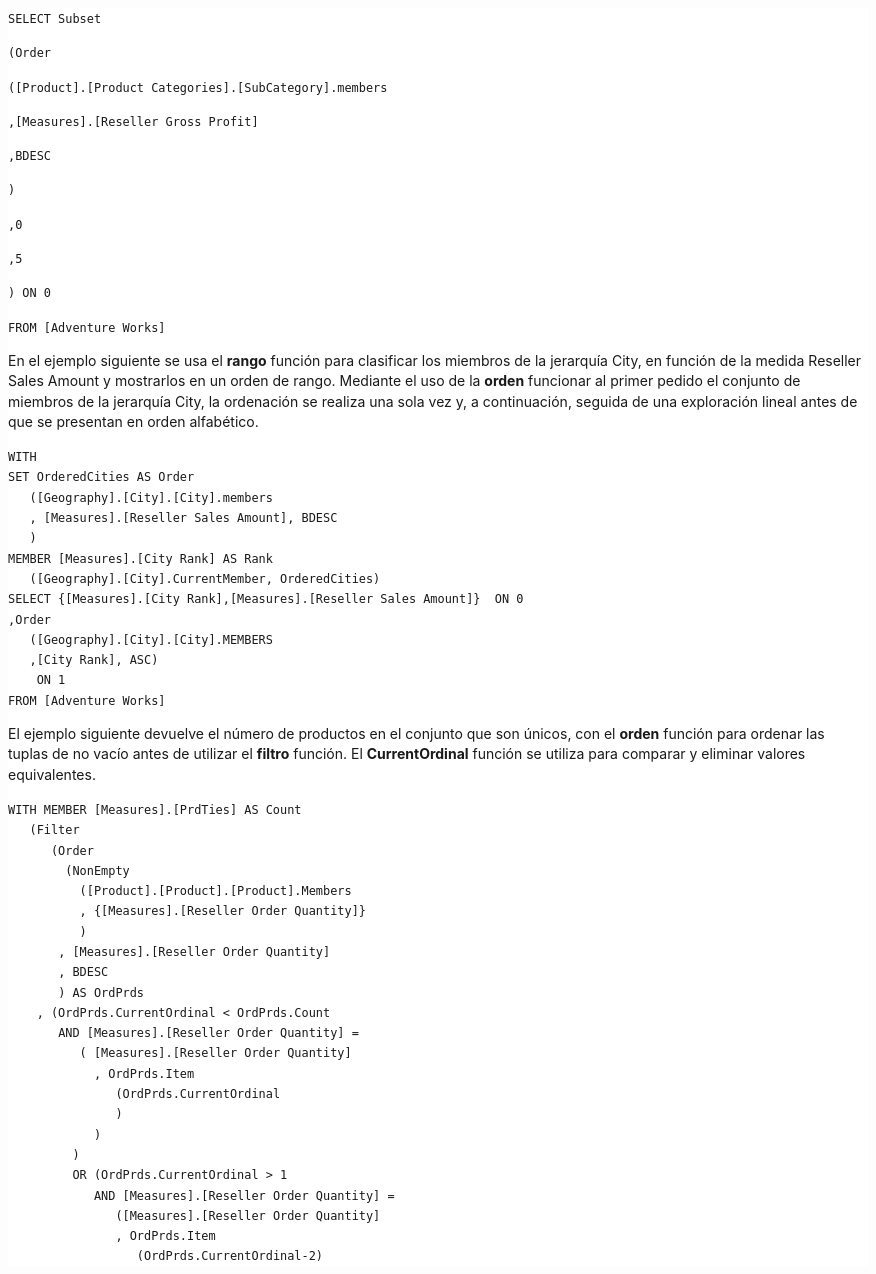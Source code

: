  `SELECT Subset`  
  
 `(Order`  
  
 `([Product].[Product Categories].[SubCategory].members`  
  
 `,[Measures].[Reseller Gross Profit]`  
  
 `,BDESC`  
  
 `)`  
  
 `,0`  
  
 `,5`  
  
 `) ON 0`  
  
 `FROM [Adventure Works]`  
  
 En el ejemplo siguiente se usa el **rango** función para clasificar los miembros de la jerarquía City, en función de la medida Reseller Sales Amount y mostrarlos en un orden de rango. Mediante el uso de la **orden** funcionar al primer pedido el conjunto de miembros de la jerarquía City, la ordenación se realiza una sola vez y, a continuación, seguida de una exploración lineal antes de que se presentan en orden alfabético.  
  
```  
WITH   
SET OrderedCities AS Order  
   ([Geography].[City].[City].members  
   , [Measures].[Reseller Sales Amount], BDESC  
   )  
MEMBER [Measures].[City Rank] AS Rank  
   ([Geography].[City].CurrentMember, OrderedCities)  
SELECT {[Measures].[City Rank],[Measures].[Reseller Sales Amount]}  ON 0   
,Order  
   ([Geography].[City].[City].MEMBERS  
   ,[City Rank], ASC)  
    ON 1  
FROM [Adventure Works]  
```  
  
 El ejemplo siguiente devuelve el número de productos en el conjunto que son únicos, con el **orden** función para ordenar las tuplas de no vacío antes de utilizar el **filtro** función. El **CurrentOrdinal** función se utiliza para comparar y eliminar valores equivalentes.  
  
```  
WITH MEMBER [Measures].[PrdTies] AS Count  
   (Filter  
      (Order  
        (NonEmpty  
          ([Product].[Product].[Product].Members  
          , {[Measures].[Reseller Order Quantity]}  
          )  
       , [Measures].[Reseller Order Quantity]  
       , BDESC  
       ) AS OrdPrds  
    , (OrdPrds.CurrentOrdinal < OrdPrds.Count   
       AND [Measures].[Reseller Order Quantity] =   
          ( [Measures].[Reseller Order Quantity]  
            , OrdPrds.Item  
               (OrdPrds.CurrentOrdinal  
               )  
            )  
         )  
         OR (OrdPrds.CurrentOrdinal > 1   
            AND [Measures].[Reseller Order Quantity] =   
               ([Measures].[Reseller Order Quantity]  
               , OrdPrds.Item  
                  (OrdPrds.CurrentOrdinal-2)  
```